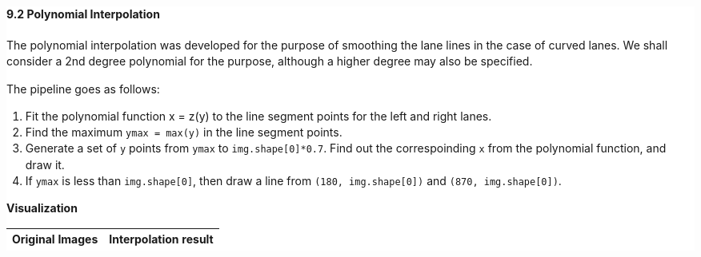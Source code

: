 
#### 9.2 Polynomial Interpolation

The polynomial interpolation was developed for the purpose of smoothing the lane lines in the case of curved lanes. We shall consider a 2nd degree polynomial for the purpose, although a higher degree may also be specified.

The pipeline goes as follows:

1. Fit the polynomial function x = z(y) to the line segment points for the left and right lanes.
2. Find the maximum `ymax = max(y)` in the line segment points.
3. Generate a set of `y` points from `ymax` to `img.shape[0]*0.7`. Find out the correspoinding `x` from the polynomial function, and draw it.
4. If `ymax` is less than `img.shape[0]`, then draw a line from `(180, img.shape[0])` and `(870, img.shape[0])`.

**Visualization**

Original Images| Interpolation result
:---: | :---: